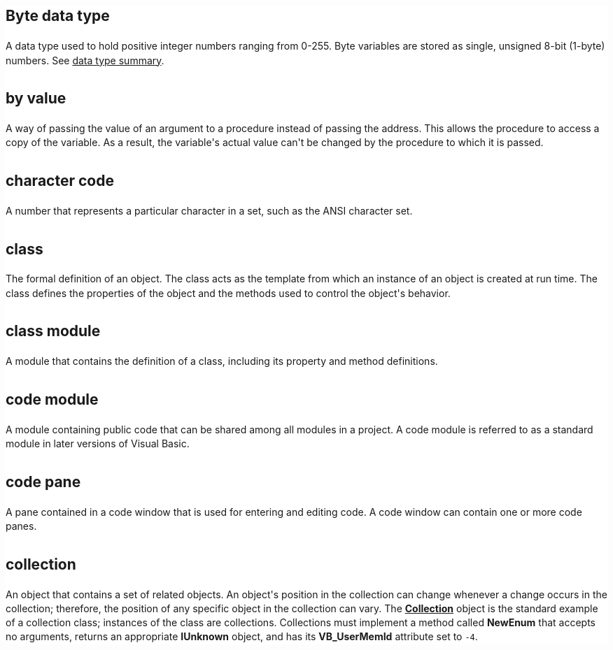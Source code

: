 
## Byte data type

A data type used to hold positive integer numbers ranging from 0-255. Byte variables are stored as single, unsigned 8-bit (1-byte) numbers. See [data type summary](../reference/user-interface-help/data-type-summary.md).


## by value

A way of passing the value of an argument to a procedure instead of passing the address. This allows the procedure to access a copy of the variable. As a result, the variable's actual value can't be changed by the procedure to which it is passed.


## character code

A number that represents a particular character in a set, such as the ANSI character set.


## class

The formal definition of an object. The class acts as the template from which an instance of an object is created at run time. The class defines the properties of the object and the methods used to control the object's behavior.


## class module

A module that contains the definition of a class, including its property and method definitions.


## code module

A module containing public code that can be shared among all modules in a project. A code module is referred to as a standard module in later versions of Visual Basic.


## code pane

A pane contained in a code window that is used for entering and editing code. A code window can contain one or more code panes.


## collection

An object that contains a set of related objects. An object's position in the collection can change whenever a change occurs in the collection; therefore, the position of any specific object in the collection can vary. The **[Collection](../reference/user-interface-help/collection-object.md)** object is the standard example of a collection class; instances of the class are collections. Collections must implement a method called **NewEnum** that accepts no arguments, returns an appropriate **IUnknown** object, and has its **VB_UserMemId** attribute set to `-4`.
